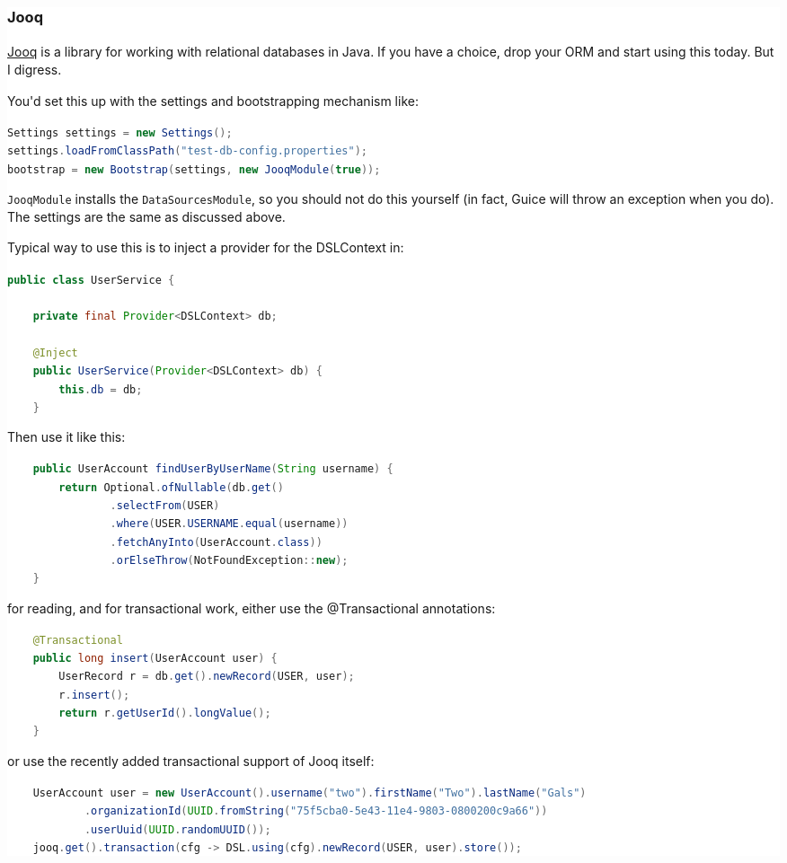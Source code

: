 
### Jooq

[Jooq](jooq.org) is a library for working with relational databases in Java. If you have a choice,
drop your ORM and start using this today. But I digress.

You'd set this up with the settings and bootstrapping mechanism like:

```Java
Settings settings = new Settings();
settings.loadFromClassPath("test-db-config.properties");
bootstrap = new Bootstrap(settings, new JooqModule(true));
```

`JooqModule` installs the `DataSourcesModule`, so you should not do this yourself (in fact, Guice will throw an
exception when you do). The settings are the same as discussed above.

Typical way to use this is to inject a provider for the DSLContext in:

```Java
public class UserService {

    private final Provider<DSLContext> db;

    @Inject
    public UserService(Provider<DSLContext> db) {
        this.db = db;
    }
```

Then use it like this:

```Java
    public UserAccount findUserByUserName(String username) {
        return Optional.ofNullable(db.get()
                .selectFrom(USER)
                .where(USER.USERNAME.equal(username))
                .fetchAnyInto(UserAccount.class))
                .orElseThrow(NotFoundException::new);
    }
```

for reading, and for transactional work, either use the @Transactional annotations:

```Java
    @Transactional
    public long insert(UserAccount user) {
        UserRecord r = db.get().newRecord(USER, user);
        r.insert();
        return r.getUserId().longValue();
    }
```

or use the recently added transactional support of Jooq itself:

```Java
    UserAccount user = new UserAccount().username("two").firstName("Two").lastName("Gals")
            .organizationId(UUID.fromString("75f5cba0-5e43-11e4-9803-0800200c9a66"))
            .userUuid(UUID.randomUUID());
    jooq.get().transaction(cfg -> DSL.using(cfg).newRecord(USER, user).store());
```

